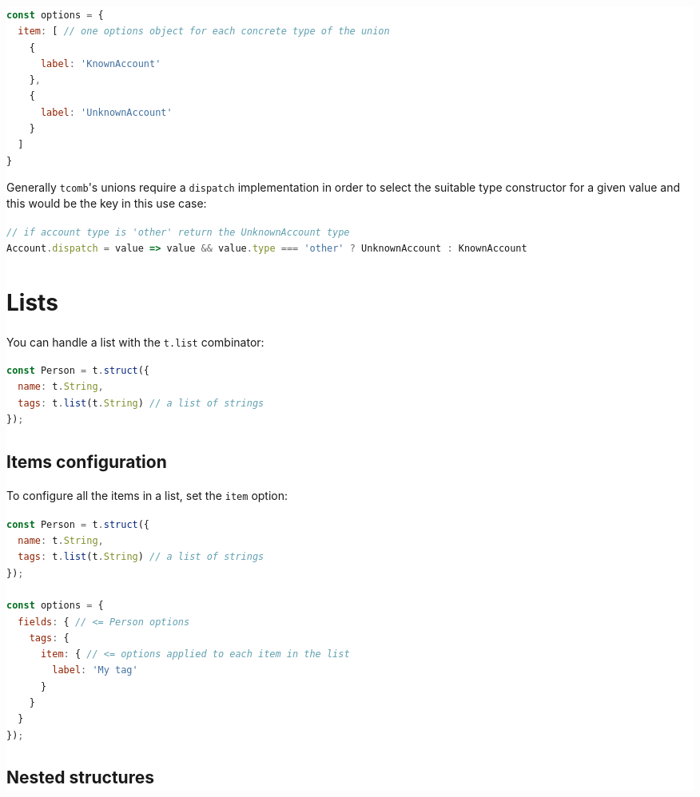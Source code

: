 ```js
const options = {
  item: [ // one options object for each concrete type of the union
    {
      label: 'KnownAccount'
    },
    {
      label: 'UnknownAccount'
    }
  ]
}
```

Generally `tcomb`'s unions require a `dispatch` implementation in order to select the suitable type constructor for a given value and this would be the key in this use case:

```js
// if account type is 'other' return the UnknownAccount type
Account.dispatch = value => value && value.type === 'other' ? UnknownAccount : KnownAccount
```

# Lists

You can handle a list with the `t.list` combinator:

```js
const Person = t.struct({
  name: t.String,
  tags: t.list(t.String) // a list of strings
});
```

## Items configuration

To configure all the items in a list, set the `item` option:

```js
const Person = t.struct({
  name: t.String,
  tags: t.list(t.String) // a list of strings
});

const options = {
  fields: { // <= Person options
    tags: {
      item: { // <= options applied to each item in the list
        label: 'My tag'
      }
    }
  }
});
```

## Nested structures
